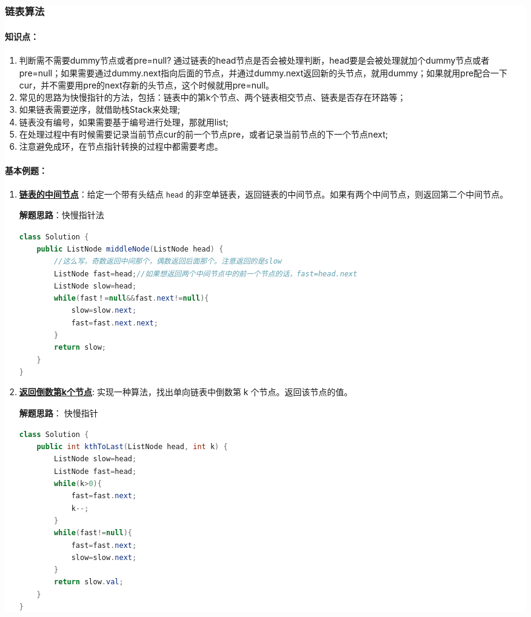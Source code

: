 ###                                               链表算法

#### 知识点：

1. 判断需不需要dummy节点或者pre=null? 通过链表的head节点是否会被处理判断，head要是会被处理就加个dummy节点或者pre=null；如果需要通过dummy.next指向后面的节点，并通过dummy.next返回新的头节点，就用dummy；如果就用pre配合一下cur，并不需要用pre的next存新的头节点，这个时候就用pre=null。
2. 常见的思路为快慢指针的方法，包括：链表中的第k个节点、两个链表相交节点、链表是否存在环路等；
3. 如果链表需要逆序，就借助栈Stack来处理;
4. 链表没有编号，如果需要基于编号进行处理，那就用list;
5. 在处理过程中有时候需要记录当前节点cur的前一个节点pre，或者记录当前节点的下一个节点next;
6. 注意避免成环，在节点指针转换的过程中都需要考虑。



#### 基本例题：

1. <u>**链表的中间节点**</u>：给定一个带有头结点 `head` 的非空单链表，返回链表的中间节点。如果有两个中间节点，则返回第二个中间节点。

   **解题思路**：快慢指针法

   ```java
   class Solution {
       public ListNode middleNode(ListNode head) {
           //这么写，奇数返回中间那个，偶数返回后面那个。注意返回的是slow
           ListNode fast=head;//如果想返回两个中间节点中的前一个节点的话，fast=head.next
           ListNode slow=head;
           while(fast！=null&&fast.next!=null){
               slow=slow.next;
               fast=fast.next.next;
           }
           return slow;
       }
   }
   ```

2. <u>**返回倒数第k个节点**</u>: 实现一种算法，找出单向链表中倒数第 k 个节点。返回该节点的值。

   **解题思路**： 快慢指针

   ```java
   class Solution {
       public int kthToLast(ListNode head, int k) {
           ListNode slow=head;
           ListNode fast=head;
           while(k>0){
               fast=fast.next;
               k--;
           }
           while(fast!=null){
               fast=fast.next;
               slow=slow.next;
           }
           return slow.val;
       }
   }
   ```
